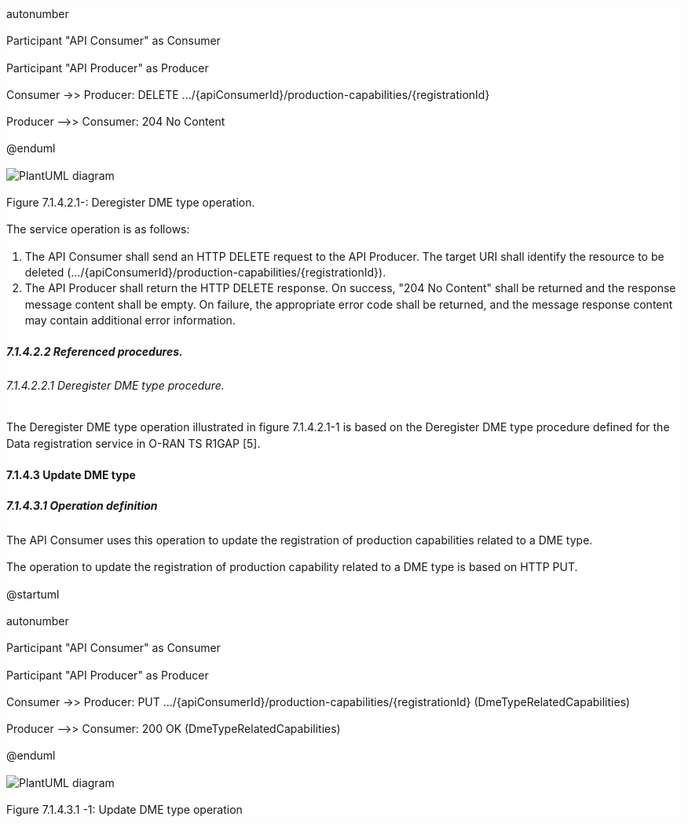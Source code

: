 autonumber

Participant "API Consumer" as Consumer

Participant "API Producer" as Producer

Consumer ->> Producer: DELETE .../{apiConsumerId}/production-capabilities/{registrationId}

Producer -->> Consumer: 204 No Content

@enduml

![PlantUML diagram]({{site.baseurl}}/assets/images/20859a65bd7e.png)

Figure 7.1.4.2.1-: Deregister DME type operation.

The service operation is as follows:

1. The API Consumer shall send an HTTP DELETE request to the API Producer. The target URI shall identify the resource to be deleted (.../{apiConsumerId}/production-capabilities/{registrationId}).
2. The API Producer shall return the HTTP DELETE response. On success, "204 No Content" shall be returned and the response message content shall be empty. On failure, the appropriate error code shall be returned, and the message response content may contain additional error information.

##### 7.1.4.2.2 Referenced procedures.

###### 7.1.4.2.2.1 Deregister DME type procedure.

The Deregister DME type operation illustrated in figure 7.1.4.2.1-1 is based on the Deregister DME type procedure defined for the Data registration service in O-RAN TS R1GAP [5].

#### 7.1.4.3 Update DME type

##### 7.1.4.3.1 Operation definition

The API Consumer uses this operation to update the registration of production capabilities related to a DME type.

The operation to update the registration of production capability related to a DME type is based on HTTP PUT.

@startuml

autonumber

Participant "API Consumer" as Consumer

Participant "API Producer" as Producer

Consumer ->> Producer: PUT .../{apiConsumerId}/production-capabilities/{registrationId} (DmeTypeRelatedCapabilities)

Producer -->> Consumer: 200 OK (DmeTypeRelatedCapabilities)

@enduml

![PlantUML diagram]({{site.baseurl}}/assets/images/5784ec265a8e.png)

Figure 7.1.4.3.1 -1: Update DME type operation
